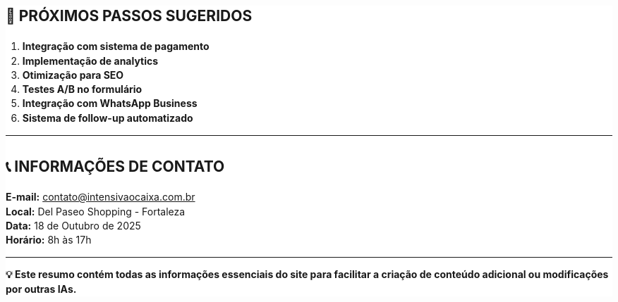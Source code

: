 ## 🚀 **PRÓXIMOS PASSOS SUGERIDOS**

1. **Integração com sistema de pagamento**
2. **Implementação de analytics**
3. **Otimização para SEO**
4. **Testes A/B no formulário**
5. **Integração com WhatsApp Business**
6. **Sistema de follow-up automatizado**

---

## 📞 **INFORMAÇÕES DE CONTATO**

**E-mail:** contato@intensivaocaixa.com.br  
**Local:** Del Paseo Shopping - Fortaleza  
**Data:** 18 de Outubro de 2025  
**Horário:** 8h às 17h  

---

**💡 Este resumo contém todas as informações essenciais do site para facilitar a criação de conteúdo adicional ou modificações por outras IAs.**
